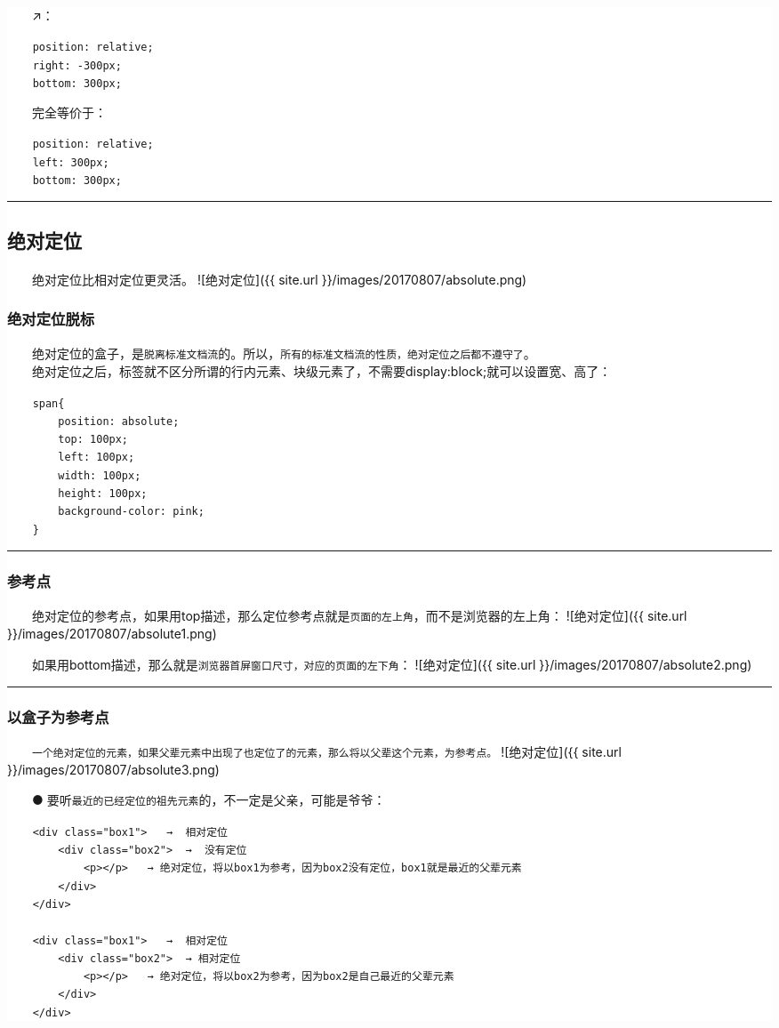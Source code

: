 &emsp;&emsp;↗：
```
    position: relative;
    right: -300px;
    bottom: 300px;
```

&emsp;&emsp;完全等价于：
```
    position: relative;
    left: 300px;
    bottom: 300px;
```

- - - 
## 绝对定位
&emsp;&emsp;绝对定位比相对定位更灵活。
![绝对定位]({{ site.url }}/images/20170807/absolute.png)

### 绝对定位脱标
&emsp;&emsp;绝对定位的盒子，是`脱离标准文档流`的。所以，`所有的标准文档流的性质，绝对定位之后都不遵守了`。<br>
&emsp;&emsp;绝对定位之后，标签就不区分所谓的行内元素、块级元素了，不需要display:block;就可以设置宽、高了：
```
    span{
        position: absolute;
        top: 100px;
        left: 100px;
        width: 100px;
        height: 100px;
        background-color: pink;
    }
```

- - -
### 参考点
&emsp;&emsp;绝对定位的参考点，如果用top描述，那么定位参考点就是`页面的左上角`，而不是浏览器的左上角：
![绝对定位]({{ site.url }}/images/20170807/absolute1.png)

&emsp;&emsp;如果用bottom描述，那么就是`浏览器首屏窗口尺寸，对应的页面的左下角`：
![绝对定位]({{ site.url }}/images/20170807/absolute2.png)

- - -
### 以盒子为参考点
&emsp;&emsp;`一个绝对定位的元素，如果父辈元素中出现了也定位了的元素，那么将以父辈这个元素，为参考点。`
![绝对定位]({{ site.url }}/images/20170807/absolute3.png)

&emsp;&emsp;● 要听`最近的已经定位的祖先元素`的，不一定是父亲，可能是爷爷：
```
    <div class="box1">   →  相对定位
        <div class="box2">  →  没有定位
            <p></p>   → 绝对定位，将以box1为参考，因为box2没有定位，box1就是最近的父辈元素
        </div>
    </div>

    <div class="box1">   →  相对定位
        <div class="box2">  → 相对定位
            <p></p>   → 绝对定位，将以box2为参考，因为box2是自己最近的父辈元素
        </div>
    </div>
```
